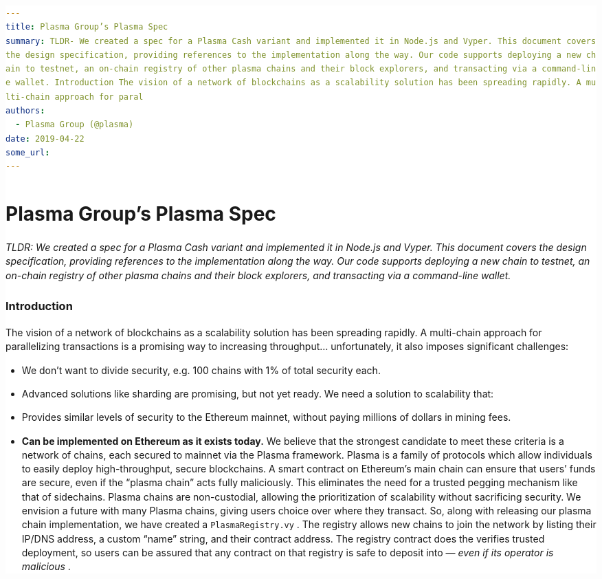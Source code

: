 ```yaml
---
title: Plasma Group’s Plasma Spec
summary: TLDR- We created a spec for a Plasma Cash variant and implemented it in Node.js and Vyper. This document covers the design specification, providing references to the implementation along the way. Our code supports deploying a new chain to testnet, an on-chain registry of other plasma chains and their block explorers, and transacting via a command-line wallet. Introduction The vision of a network of blockchains as a scalability solution has been spreading rapidly. A multi-chain approach for paral
authors:
  - Plasma Group (@plasma)
date: 2019-04-22
some_url: 
---
```


# Plasma Group’s Plasma Spec


 
_TLDR: We created a spec for a Plasma Cash variant and implemented it in Node.js and Vyper. This document covers the design specification, providing references to the implementation along the way. Our code supports deploying a new chain to testnet, an on-chain registry of other plasma chains and their block explorers, and transacting via a command-line wallet._
 

### Introduction
The vision of a network of blockchains as a scalability solution has been spreading rapidly. A multi-chain approach for parallelizing transactions is a promising way to increasing throughput… unfortunately, it also imposes significant challenges:



 * We don’t want to divide security, e.g. 100 chains with 1% of total security each.

 * Advanced solutions like sharding are promising, but not yet ready.
We need a solution to scalability that:



 * Provides similar levels of security to the Ethereum mainnet, without paying millions of dollars in mining fees.

 *  **Can be implemented on Ethereum as it exists today.** 
We believe that the strongest candidate to meet these criteria is a network of chains, each secured to mainnet via the Plasma framework.
Plasma is a family of protocols which allow individuals to easily deploy high-throughput, secure blockchains. A smart contract on Ethereum’s main chain can ensure that users’ funds are secure, even if the “plasma chain” acts fully maliciously. This eliminates the need for a trusted pegging mechanism like that of sidechains. Plasma chains are non-custodial, allowing the prioritization of scalability without sacrificing security.
We envision a future with many Plasma chains, giving users choice over where they transact. So, along with releasing our plasma chain implementation, we have created a 
`PlasmaRegistry.vy`
 . The registry allows new chains to join the network by listing their IP/DNS address, a custom “name” string, and their contract address. The registry contract does the verifies trusted deployment, so users can be assured that any contract on that registry is safe to deposit into — 
_even if its operator is malicious_
 .
